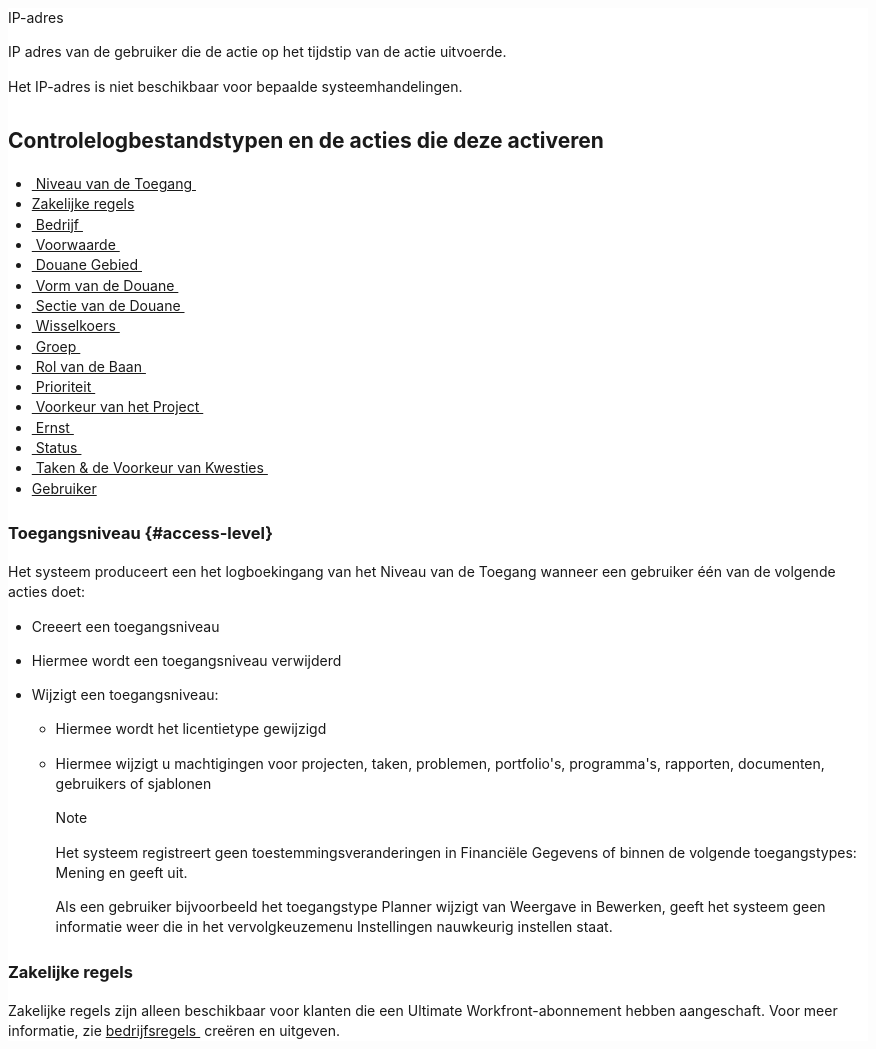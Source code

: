   </tr> 
  <tr> 
   <td role="rowheader">IP-adres</td> 
   <td> <p>IP adres van de gebruiker die de actie op het tijdstip van de actie uitvoerde.</p> <p>Het IP-adres is niet beschikbaar voor bepaalde systeemhandelingen.</p> </td> 
  </tr> 
 </tbody> 
</table>

## Controlelogbestandstypen en de acties die deze activeren

* [&#x200B; Niveau van de Toegang &#x200B;](#access-level)
* [Zakelijke regels](#business-rules)
* [&#x200B; Bedrijf &#x200B;](#company)
* [&#x200B; Voorwaarde &#x200B;](#condition)
* [&#x200B; Douane Gebied &#x200B;](#custom-field)
* [&#x200B; Vorm van de Douane &#x200B;](#custom-forms)
* [&#x200B; Sectie van de Douane &#x200B;](#custom-section)
* [&#x200B; Wisselkoers &#x200B;](#exchange-rate)
* [&#x200B; Groep &#x200B;](#group)
* [&#x200B; Rol van de Baan &#x200B;](#job-role)
* [&#x200B; Prioriteit &#x200B;](#priority)
* [&#x200B; Voorkeur van het Project &#x200B;](#project-preference)
* [&#x200B; Ernst &#x200B;](#severity)
* [&#x200B; Status &#x200B;](#status)
* [&#x200B; Taken &amp; de Voorkeur van Kwesties &#x200B;](#tasks-issues-preferences)
* [Gebruiker](#user)


### Toegangsniveau {#access-level}

Het systeem produceert een het logboekingang van het Niveau van de Toegang wanneer een gebruiker één van de volgende acties doet:

* Creeert een toegangsniveau
* Hiermee wordt een toegangsniveau verwijderd
* Wijzigt een toegangsniveau:

   * Hiermee wordt het licentietype gewijzigd
   * Hiermee wijzigt u machtigingen voor projecten, taken, problemen, portfolio&#39;s, programma&#39;s, rapporten, documenten, gebruikers of sjablonen

     >[!NOTE]
     >
     >Het systeem registreert geen toestemmingsveranderingen in Financiële Gegevens of binnen de volgende toegangstypes: Mening en geeft uit.
     >
     >Als een gebruiker bijvoorbeeld het toegangstype Planner wijzigt van Weergave in Bewerken, geeft het systeem geen informatie weer die in het vervolgkeuzemenu Instellingen nauwkeurig instellen staat.

### Zakelijke regels

Zakelijke regels zijn alleen beschikbaar voor klanten die een Ultimate Workfront-abonnement hebben aangeschaft. Voor meer informatie, zie [&#x200B; bedrijfsregels &#x200B;](/help/quicksilver/administration-and-setup/set-up-workfront/configure-system-defaults/business-rules.md) creëren en uitgeven.
